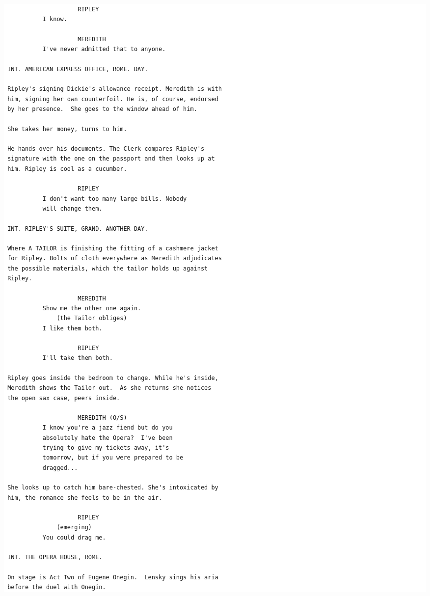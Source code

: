                          RIPLEY
               I know.

                         MEREDITH
               I've never admitted that to anyone.

     INT. AMERICAN EXPRESS OFFICE, ROME. DAY.

     Ripley's signing Dickie's allowance receipt. Meredith is with
     him, signing her own counterfoil. He is, of course, endorsed
     by her presence.  She goes to the window ahead of him.

     She takes her money, turns to him.

     He hands over his documents. The Clerk compares Ripley's
     signature with the one on the passport and then looks up at
     him. Ripley is cool as a cucumber.

                         RIPLEY
               I don't want too many large bills. Nobody
               will change them.

     INT. RIPLEY'S SUITE, GRAND. ANOTHER DAY.

     Where A TAILOR is finishing the fitting of a cashmere jacket
     for Ripley. Bolts of cloth everywhere as Meredith adjudicates
     the possible materials, which the tailor holds up against
     Ripley.

                         MEREDITH
               Show me the other one again.
                   (the Tailor obliges)
               I like them both.

                         RIPLEY
               I'll take them both.

     Ripley goes inside the bedroom to change. While he's inside,
     Meredith shows the Tailor out.  As she returns she notices
     the open sax case, peers inside.

                         MEREDITH (O/S)
               I know you're a jazz fiend but do you
               absolutely hate the Opera?  I've been
               trying to give my tickets away, it's
               tomorrow, but if you were prepared to be
               dragged...

     She looks up to catch him bare-chested. She's intoxicated by
     him, the romance she feels to be in the air.

                         RIPLEY
                   (emerging)
               You could drag me.

     INT. THE OPERA HOUSE, ROME.

     On stage is Act Two of Eugene Onegin.  Lensky sings his aria
     before the duel with Onegin.
